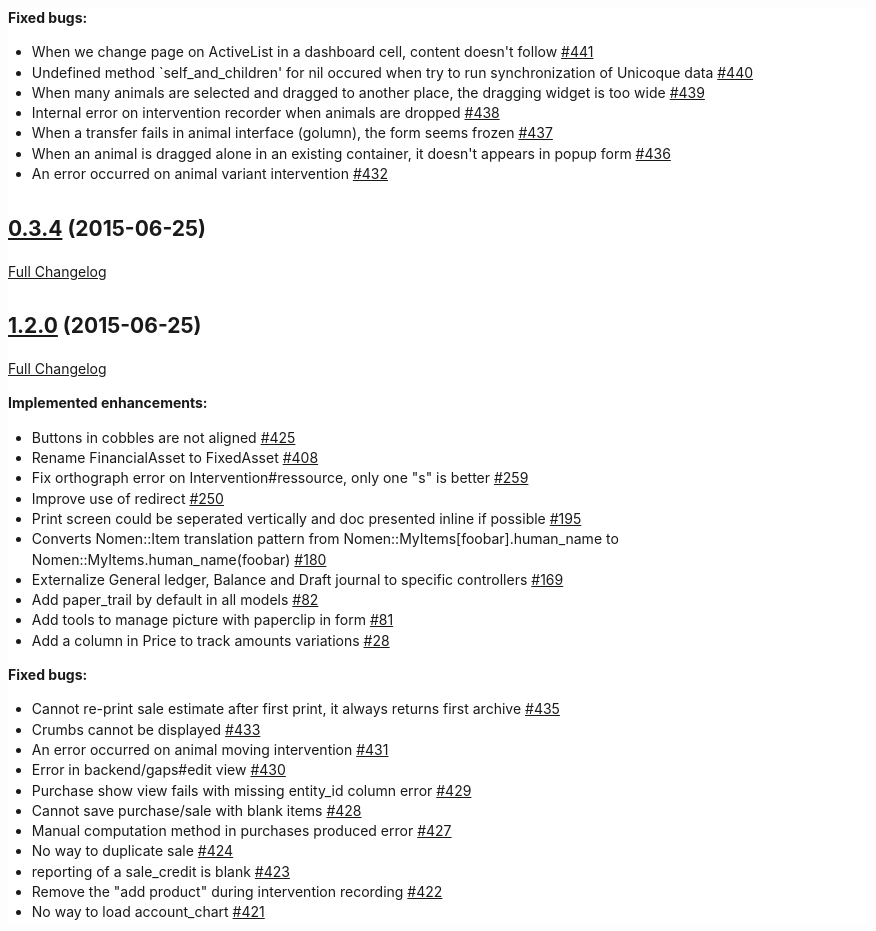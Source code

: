 **Fixed bugs:**

- When we change page on ActiveList in a dashboard cell, content doesn't follow [\#441](https://github.com/ekylibre/ekylibre/issues/441)
- Undefined method `self\_and\_children' for nil occured when try to run synchronization of Unicoque data [\#440](https://github.com/ekylibre/ekylibre/issues/440)
- When many animals are selected and dragged to another place, the dragging widget is too wide [\#439](https://github.com/ekylibre/ekylibre/issues/439)
- Internal error on intervention recorder when animals are dropped [\#438](https://github.com/ekylibre/ekylibre/issues/438)
- When a transfer fails in animal interface \(golumn\), the form seems frozen [\#437](https://github.com/ekylibre/ekylibre/issues/437)
- When an animal is dragged alone in an existing container, it doesn't appears in popup form [\#436](https://github.com/ekylibre/ekylibre/issues/436)
- An error occurred on animal variant intervention [\#432](https://github.com/ekylibre/ekylibre/issues/432)

## [0.3.4](https://github.com/ekylibre/ekylibre/tree/0.3.4) (2015-06-25)
[Full Changelog](https://github.com/ekylibre/ekylibre/compare/1.2.0...0.3.4)

## [1.2.0](https://github.com/ekylibre/ekylibre/tree/1.2.0) (2015-06-25)
[Full Changelog](https://github.com/ekylibre/ekylibre/compare/1.2.0.rc1...1.2.0)

**Implemented enhancements:**

- Buttons in cobbles are not aligned [\#425](https://github.com/ekylibre/ekylibre/issues/425)
- Rename FinancialAsset to FixedAsset [\#408](https://github.com/ekylibre/ekylibre/issues/408)
- Fix orthograph error on Intervention\#ressource, only one "s" is better [\#259](https://github.com/ekylibre/ekylibre/issues/259)
- Improve use of redirect [\#250](https://github.com/ekylibre/ekylibre/issues/250)
- Print screen could be seperated vertically and doc presented inline if possible [\#195](https://github.com/ekylibre/ekylibre/issues/195)
- Converts Nomen::Item translation pattern from Nomen::MyItems\[foobar\].human\_name to Nomen::MyItems.human\_name\(foobar\) [\#180](https://github.com/ekylibre/ekylibre/issues/180)
- Externalize General ledger, Balance and Draft journal to specific controllers  [\#169](https://github.com/ekylibre/ekylibre/issues/169)
- Add paper\_trail by default in all models [\#82](https://github.com/ekylibre/ekylibre/issues/82)
- Add tools to manage picture with paperclip in form [\#81](https://github.com/ekylibre/ekylibre/issues/81)
- Add a column in Price to track amounts variations [\#28](https://github.com/ekylibre/ekylibre/issues/28)

**Fixed bugs:**

- Cannot re-print sale estimate after first print, it always returns first archive [\#435](https://github.com/ekylibre/ekylibre/issues/435)
- Crumbs cannot be displayed [\#433](https://github.com/ekylibre/ekylibre/issues/433)
- An error occurred on animal moving intervention [\#431](https://github.com/ekylibre/ekylibre/issues/431)
- Error in backend/gaps\#edit view [\#430](https://github.com/ekylibre/ekylibre/issues/430)
- Purchase show view fails with missing entity\_id column error [\#429](https://github.com/ekylibre/ekylibre/issues/429)
- Cannot save purchase/sale with blank items [\#428](https://github.com/ekylibre/ekylibre/issues/428)
- Manual computation method in purchases produced error [\#427](https://github.com/ekylibre/ekylibre/issues/427)
- No way to duplicate sale [\#424](https://github.com/ekylibre/ekylibre/issues/424)
- reporting of a sale\_credit is blank [\#423](https://github.com/ekylibre/ekylibre/issues/423)
- Remove the "add product" during intervention recording [\#422](https://github.com/ekylibre/ekylibre/issues/422)
- No way to load account\_chart [\#421](https://github.com/ekylibre/ekylibre/issues/421)